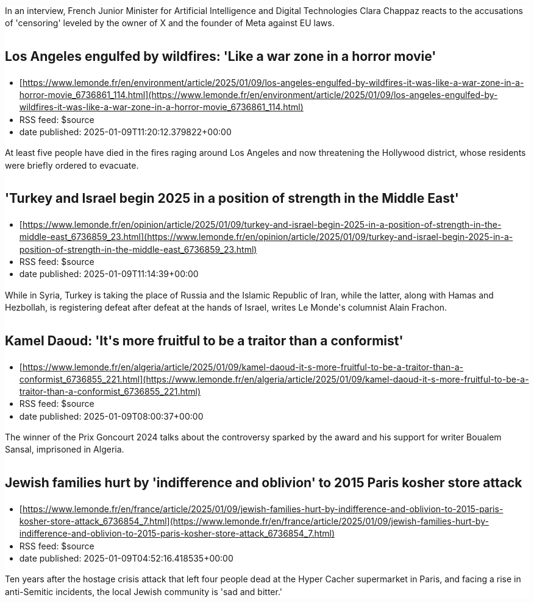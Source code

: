 In an interview, French Junior Minister for Artificial Intelligence and Digital Technologies Clara Chappaz reacts to the accusations of 'censoring' leveled by the owner of X and the founder of Meta against EU laws.

## Los Angeles engulfed by wildfires: 'Like a war zone in a horror movie'
 - [https://www.lemonde.fr/en/environment/article/2025/01/09/los-angeles-engulfed-by-wildfires-it-was-like-a-war-zone-in-a-horror-movie_6736861_114.html](https://www.lemonde.fr/en/environment/article/2025/01/09/los-angeles-engulfed-by-wildfires-it-was-like-a-war-zone-in-a-horror-movie_6736861_114.html)
 - RSS feed: $source
 - date published: 2025-01-09T11:20:12.379822+00:00

At least five people have died in the fires raging around Los Angeles and now threatening the Hollywood district, whose residents were briefly ordered to evacuate.

## 'Turkey and Israel begin 2025 in a position of strength in the Middle East'
 - [https://www.lemonde.fr/en/opinion/article/2025/01/09/turkey-and-israel-begin-2025-in-a-position-of-strength-in-the-middle-east_6736859_23.html](https://www.lemonde.fr/en/opinion/article/2025/01/09/turkey-and-israel-begin-2025-in-a-position-of-strength-in-the-middle-east_6736859_23.html)
 - RSS feed: $source
 - date published: 2025-01-09T11:14:39+00:00

While in Syria, Turkey is taking the place of Russia and the Islamic Republic of Iran, while the latter, along with Hamas and Hezbollah, is registering defeat after defeat at the hands of Israel, writes Le Monde's columnist Alain Frachon.

## Kamel Daoud: 'It's more fruitful to be a traitor than a conformist'
 - [https://www.lemonde.fr/en/algeria/article/2025/01/09/kamel-daoud-it-s-more-fruitful-to-be-a-traitor-than-a-conformist_6736855_221.html](https://www.lemonde.fr/en/algeria/article/2025/01/09/kamel-daoud-it-s-more-fruitful-to-be-a-traitor-than-a-conformist_6736855_221.html)
 - RSS feed: $source
 - date published: 2025-01-09T08:00:37+00:00

The winner of the Prix Goncourt 2024 talks about the controversy sparked by the award and his support for writer Boualem Sansal, imprisoned in Algeria.

## Jewish families hurt by 'indifference and oblivion' to 2015 Paris kosher store attack
 - [https://www.lemonde.fr/en/france/article/2025/01/09/jewish-families-hurt-by-indifference-and-oblivion-to-2015-paris-kosher-store-attack_6736854_7.html](https://www.lemonde.fr/en/france/article/2025/01/09/jewish-families-hurt-by-indifference-and-oblivion-to-2015-paris-kosher-store-attack_6736854_7.html)
 - RSS feed: $source
 - date published: 2025-01-09T04:52:16.418535+00:00

Ten years after the hostage crisis attack that left four people dead at the Hyper Cacher supermarket in Paris, and facing a rise in anti-Semitic incidents, the local Jewish community is 'sad and bitter.'
